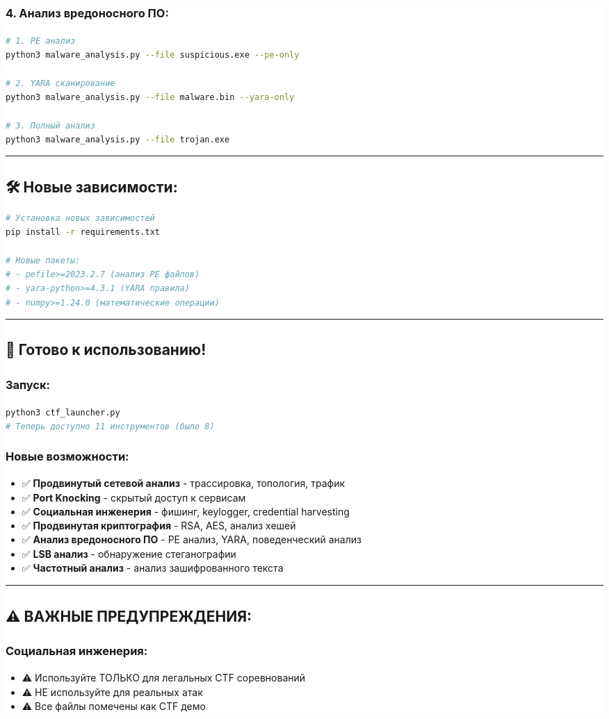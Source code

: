 ### **4. Анализ вредоносного ПО:**
```bash
# 1. PE анализ
python3 malware_analysis.py --file suspicious.exe --pe-only

# 2. YARA сканирование
python3 malware_analysis.py --file malware.bin --yara-only

# 3. Полный анализ
python3 malware_analysis.py --file trojan.exe
```

---

## 🛠️ **Новые зависимости:**

```bash
# Установка новых зависимостей
pip install -r requirements.txt

# Новые пакеты:
# - pefile>=2023.2.7 (анализ PE файлов)
# - yara-python>=4.3.1 (YARA правила)
# - numpy>=1.24.0 (математические операции)
```

---

## 🚀 **Готово к использованию!**

### **Запуск:**
```bash
python3 ctf_launcher.py
# Теперь доступно 11 инструментов (было 8)
```

### **Новые возможности:**
- ✅ **Продвинутый сетевой анализ** - трассировка, топология, трафик
- ✅ **Port Knocking** - скрытый доступ к сервисам
- ✅ **Социальная инженерия** - фишинг, keylogger, credential harvesting
- ✅ **Продвинутая криптография** - RSA, AES, анализ хешей
- ✅ **Анализ вредоносного ПО** - PE анализ, YARA, поведенческий анализ
- ✅ **LSB анализ** - обнаружение стеганографии
- ✅ **Частотный анализ** - анализ зашифрованного текста

---

## ⚠️ **ВАЖНЫЕ ПРЕДУПРЕЖДЕНИЯ:**

### **Социальная инженерия:**
- ⚠️ Используйте ТОЛЬКО для легальных CTF соревнований
- ⚠️ НЕ используйте для реальных атак
- ⚠️ Все файлы помечены как CTF демо
